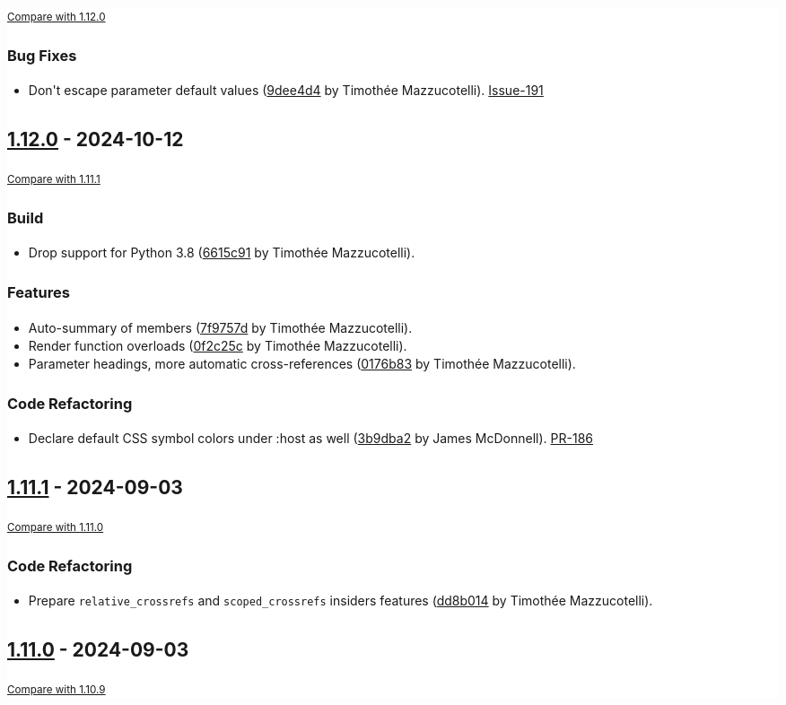 <small>[Compare with 1.12.0](https://github.com/mkdocstrings/python/compare/1.12.0...1.12.1)</small>

### Bug Fixes

- Don't escape parameter default values ([9dee4d4](https://github.com/mkdocstrings/python/commit/9dee4d4f8e1258e99c19dc7b2b18d3e9090de79b) by Timothée Mazzucotelli). [Issue-191](https://github.com/mkdocstrings/python/issues/191)

## [1.12.0](https://github.com/mkdocstrings/python/releases/tag/1.12.0) - 2024-10-12

<small>[Compare with 1.11.1](https://github.com/mkdocstrings/python/compare/1.11.1...1.12.0)</small>

### Build

- Drop support for Python 3.8 ([6615c91](https://github.com/mkdocstrings/python/commit/6615c91cdc035bc0c2fdd12f3952ff84f5e1c04e) by Timothée Mazzucotelli).

### Features

- Auto-summary of members ([7f9757d](https://github.com/mkdocstrings/python/commit/7f9757d1584555edebc56f1aefe6cc8242e6c8bb) by Timothée Mazzucotelli).
- Render function overloads ([0f2c25c](https://github.com/mkdocstrings/python/commit/0f2c25c9ed7f6c5c93ff13df214f02edfd3a4cb1) by Timothée Mazzucotelli).
- Parameter headings, more automatic cross-references ([0176b83](https://github.com/mkdocstrings/python/commit/0176b83f21ae02d345489c93cca3baf51f8bc58c) by Timothée Mazzucotelli).

### Code Refactoring

- Declare default CSS symbol colors under :host as well ([3b9dba2](https://github.com/mkdocstrings/python/commit/3b9dba2709a8668e379c6ce1536cb1714971b3f4) by James McDonnell). [PR-186](https://github.com/mkdocstrings/python/pull/186)

## [1.11.1](https://github.com/mkdocstrings/python/releases/tag/1.11.1) - 2024-09-03

<small>[Compare with 1.11.0](https://github.com/mkdocstrings/python/compare/1.11.0...1.11.1)</small>

### Code Refactoring

- Prepare `relative_crossrefs` and `scoped_crossrefs` insiders features ([dd8b014](https://github.com/mkdocstrings/python/commit/dd8b014a8ab3decc31d4b08bc22fe68577e1a02c) by Timothée Mazzucotelli).

## [1.11.0](https://github.com/mkdocstrings/python/releases/tag/1.11.0) - 2024-09-03

<small>[Compare with 1.10.9](https://github.com/mkdocstrings/python/compare/1.10.9...1.11.0)</small>
